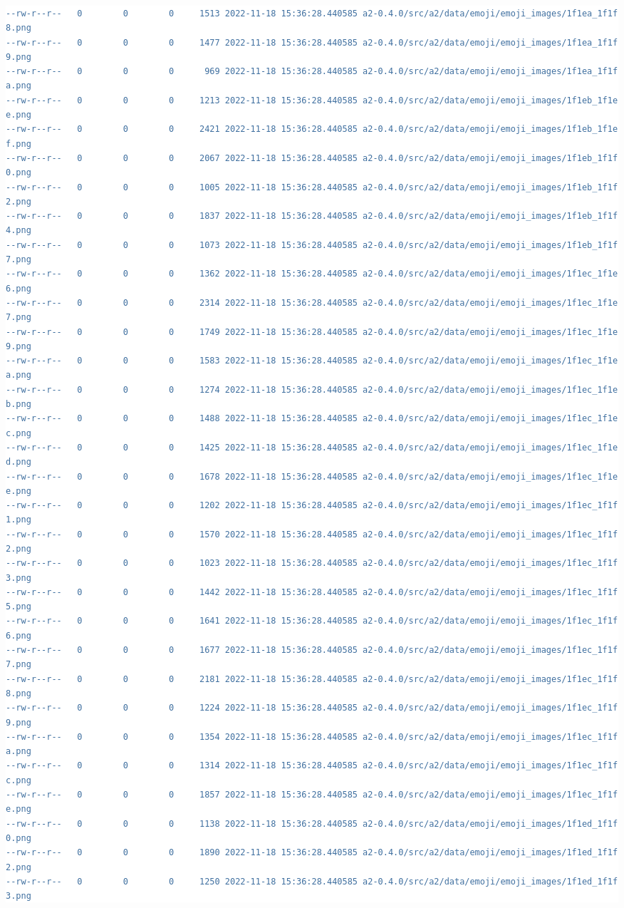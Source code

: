 ```diff
--rw-r--r--   0        0        0     1513 2022-11-18 15:36:28.440585 a2-0.4.0/src/a2/data/emoji/emoji_images/1f1ea_1f1f8.png
--rw-r--r--   0        0        0     1477 2022-11-18 15:36:28.440585 a2-0.4.0/src/a2/data/emoji/emoji_images/1f1ea_1f1f9.png
--rw-r--r--   0        0        0      969 2022-11-18 15:36:28.440585 a2-0.4.0/src/a2/data/emoji/emoji_images/1f1ea_1f1fa.png
--rw-r--r--   0        0        0     1213 2022-11-18 15:36:28.440585 a2-0.4.0/src/a2/data/emoji/emoji_images/1f1eb_1f1ee.png
--rw-r--r--   0        0        0     2421 2022-11-18 15:36:28.440585 a2-0.4.0/src/a2/data/emoji/emoji_images/1f1eb_1f1ef.png
--rw-r--r--   0        0        0     2067 2022-11-18 15:36:28.440585 a2-0.4.0/src/a2/data/emoji/emoji_images/1f1eb_1f1f0.png
--rw-r--r--   0        0        0     1005 2022-11-18 15:36:28.440585 a2-0.4.0/src/a2/data/emoji/emoji_images/1f1eb_1f1f2.png
--rw-r--r--   0        0        0     1837 2022-11-18 15:36:28.440585 a2-0.4.0/src/a2/data/emoji/emoji_images/1f1eb_1f1f4.png
--rw-r--r--   0        0        0     1073 2022-11-18 15:36:28.440585 a2-0.4.0/src/a2/data/emoji/emoji_images/1f1eb_1f1f7.png
--rw-r--r--   0        0        0     1362 2022-11-18 15:36:28.440585 a2-0.4.0/src/a2/data/emoji/emoji_images/1f1ec_1f1e6.png
--rw-r--r--   0        0        0     2314 2022-11-18 15:36:28.440585 a2-0.4.0/src/a2/data/emoji/emoji_images/1f1ec_1f1e7.png
--rw-r--r--   0        0        0     1749 2022-11-18 15:36:28.440585 a2-0.4.0/src/a2/data/emoji/emoji_images/1f1ec_1f1e9.png
--rw-r--r--   0        0        0     1583 2022-11-18 15:36:28.440585 a2-0.4.0/src/a2/data/emoji/emoji_images/1f1ec_1f1ea.png
--rw-r--r--   0        0        0     1274 2022-11-18 15:36:28.440585 a2-0.4.0/src/a2/data/emoji/emoji_images/1f1ec_1f1eb.png
--rw-r--r--   0        0        0     1488 2022-11-18 15:36:28.440585 a2-0.4.0/src/a2/data/emoji/emoji_images/1f1ec_1f1ec.png
--rw-r--r--   0        0        0     1425 2022-11-18 15:36:28.440585 a2-0.4.0/src/a2/data/emoji/emoji_images/1f1ec_1f1ed.png
--rw-r--r--   0        0        0     1678 2022-11-18 15:36:28.440585 a2-0.4.0/src/a2/data/emoji/emoji_images/1f1ec_1f1ee.png
--rw-r--r--   0        0        0     1202 2022-11-18 15:36:28.440585 a2-0.4.0/src/a2/data/emoji/emoji_images/1f1ec_1f1f1.png
--rw-r--r--   0        0        0     1570 2022-11-18 15:36:28.440585 a2-0.4.0/src/a2/data/emoji/emoji_images/1f1ec_1f1f2.png
--rw-r--r--   0        0        0     1023 2022-11-18 15:36:28.440585 a2-0.4.0/src/a2/data/emoji/emoji_images/1f1ec_1f1f3.png
--rw-r--r--   0        0        0     1442 2022-11-18 15:36:28.440585 a2-0.4.0/src/a2/data/emoji/emoji_images/1f1ec_1f1f5.png
--rw-r--r--   0        0        0     1641 2022-11-18 15:36:28.440585 a2-0.4.0/src/a2/data/emoji/emoji_images/1f1ec_1f1f6.png
--rw-r--r--   0        0        0     1677 2022-11-18 15:36:28.440585 a2-0.4.0/src/a2/data/emoji/emoji_images/1f1ec_1f1f7.png
--rw-r--r--   0        0        0     2181 2022-11-18 15:36:28.440585 a2-0.4.0/src/a2/data/emoji/emoji_images/1f1ec_1f1f8.png
--rw-r--r--   0        0        0     1224 2022-11-18 15:36:28.440585 a2-0.4.0/src/a2/data/emoji/emoji_images/1f1ec_1f1f9.png
--rw-r--r--   0        0        0     1354 2022-11-18 15:36:28.440585 a2-0.4.0/src/a2/data/emoji/emoji_images/1f1ec_1f1fa.png
--rw-r--r--   0        0        0     1314 2022-11-18 15:36:28.440585 a2-0.4.0/src/a2/data/emoji/emoji_images/1f1ec_1f1fc.png
--rw-r--r--   0        0        0     1857 2022-11-18 15:36:28.440585 a2-0.4.0/src/a2/data/emoji/emoji_images/1f1ec_1f1fe.png
--rw-r--r--   0        0        0     1138 2022-11-18 15:36:28.440585 a2-0.4.0/src/a2/data/emoji/emoji_images/1f1ed_1f1f0.png
--rw-r--r--   0        0        0     1890 2022-11-18 15:36:28.440585 a2-0.4.0/src/a2/data/emoji/emoji_images/1f1ed_1f1f2.png
--rw-r--r--   0        0        0     1250 2022-11-18 15:36:28.440585 a2-0.4.0/src/a2/data/emoji/emoji_images/1f1ed_1f1f3.png
```